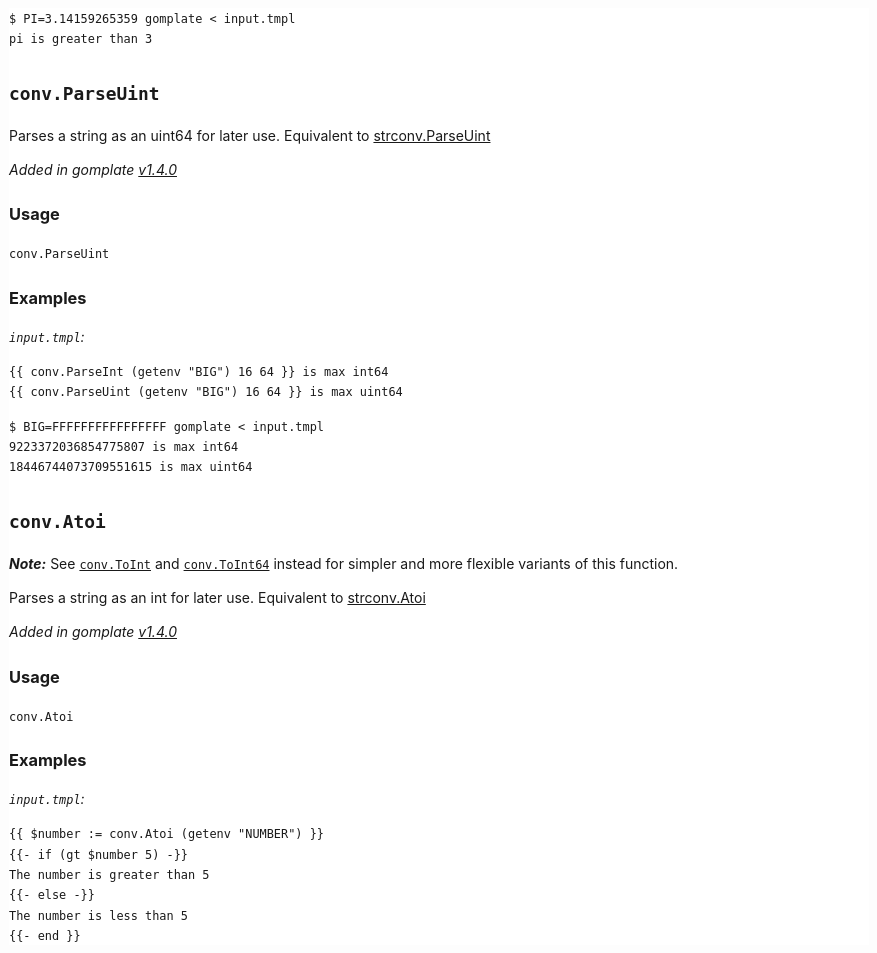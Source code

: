 ```console
$ PI=3.14159265359 gomplate < input.tmpl
pi is greater than 3
```

## `conv.ParseUint`

Parses a string as an uint64 for later use. Equivalent to [strconv.ParseUint](https://golang.org/pkg/strconv/#ParseUint)

_Added in gomplate [v1.4.0](https://github.com/hairyhenderson/gomplate/releases/tag/v1.4.0)_
### Usage

```
conv.ParseUint
```


### Examples

_`input.tmpl`:_
```
{{ conv.ParseInt (getenv "BIG") 16 64 }} is max int64
{{ conv.ParseUint (getenv "BIG") 16 64 }} is max uint64
```

```console
$ BIG=FFFFFFFFFFFFFFFF gomplate < input.tmpl
9223372036854775807 is max int64
18446744073709551615 is max uint64
```

## `conv.Atoi`

_**Note:**_ See [`conv.ToInt`](#conv-toint) and [`conv.ToInt64`](#conv-toint64) instead for simpler and more flexible variants of this function.

Parses a string as an int for later use. Equivalent to [strconv.Atoi](https://golang.org/pkg/strconv/#Atoi)

_Added in gomplate [v1.4.0](https://github.com/hairyhenderson/gomplate/releases/tag/v1.4.0)_
### Usage

```
conv.Atoi
```


### Examples

_`input.tmpl`:_
```
{{ $number := conv.Atoi (getenv "NUMBER") }}
{{- if (gt $number 5) -}}
The number is greater than 5
{{- else -}}
The number is less than 5
{{- end }}
```
